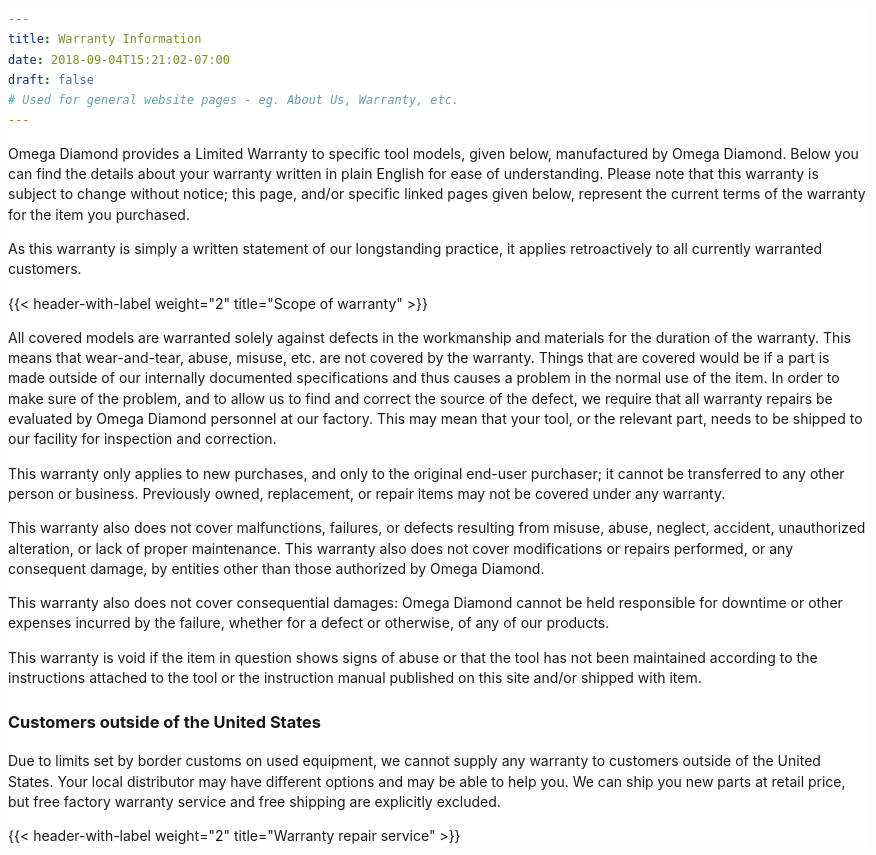```yaml
---
title: Warranty Information
date: 2018-09-04T15:21:02-07:00
draft: false
# Used for general website pages - eg. About Us, Warranty, etc.
---
```


Omega Diamond provides a Limited Warranty to specific tool models, given below, manufactured by Omega Diamond. Below you can find the details about your warranty written in plain English for ease of understanding.  Please note that this warranty is subject to change without notice; this page, and/or specific linked pages given below, represent the current terms of the warranty for the item you purchased.

As this warranty is simply a written statement of our longstanding practice, it applies retroactively to all currently warranted customers.


{{< header-with-label weight="2" title="Scope of warranty" >}}

All covered models are warranted solely against defects in the workmanship and materials for the duration of the warranty.  This means that wear-and-tear, abuse, misuse, etc. are not covered by the warranty.  Things that are covered would be if a part is made outside of our internally documented specifications and thus causes a problem in the normal use of the item.  In order to make sure of the problem, and to allow us to find and correct the source of the defect, we require that all warranty repairs be evaluated by Omega Diamond personnel at our factory.  This may mean that your tool, or the relevant part, needs to be shipped to our facility for inspection and correction.

This warranty only applies to new purchases, and only to the original end-user purchaser; it cannot be transferred to any other person or business.  Previously owned, replacement, or repair items may not be covered under any warranty.

This warranty also does not cover malfunctions, failures, or defects resulting from misuse, abuse, neglect, accident, unauthorized alteration, or lack of proper maintenance. This warranty also does not cover modifications or repairs performed, or any consequent damage, by entities other than those authorized by Omega Diamond.

This warranty also does not cover consequential damages: Omega Diamond cannot be held responsible for downtime or other expenses incurred by the failure, whether for a defect or otherwise, of any of our products.

This warranty is void if the item in question shows signs of abuse or that the tool has not been maintained according to the instructions attached to the tool or the instruction manual published on this site and/or shipped with item.  


### Customers outside of the United States

Due to limits set by border customs on used equipment, we cannot supply any warranty to customers outside of the United States.  Your local distributor may have different options and may be able to help you.  We can ship you new parts at retail price, but free factory warranty service and free shipping are explicitly excluded.



{{< header-with-label weight="2" title="Warranty repair service" >}}
